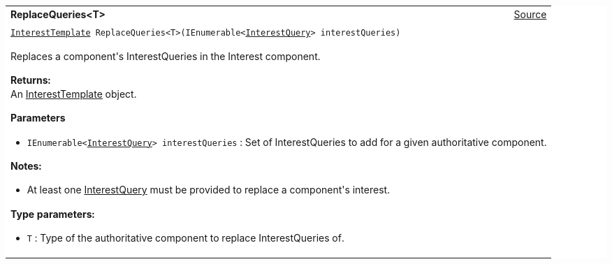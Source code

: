 


</td>
    </tr>
</table>


<table width="100%">
    <tr>
        <td style="border-right:none"><a id="replacequeries-t-ienumerable-interestquery"></a><b>ReplaceQueries&lt;T&gt;</b></td>
        <td style="border-left:none; text-align:right"><a href="https://www.github.com/spatialos/gdk-for-unity/blob/88a422dc255ef1d47ee9385f226ca439f31c000b/workers/unity/Packages/io.improbable.gdk.querybasedinteresthelper/InterestTemplate.cs/#L263">Source</a></td>
    </tr>
    <tr>
        <td colspan="2">
<code><a href="{{.Site.BaseURL}}/api/query-based-interest/interest-template">InterestTemplate</a> ReplaceQueries&lt;T&gt;(IEnumerable&lt;<a href="{{.Site.BaseURL}}/api/query-based-interest/interest-query">InterestQuery</a>&gt; interestQueries)</code></p>
Replaces a component's InterestQueries in the Interest component.
</p><b>Returns:</b></br>An <a href="{{.Site.BaseURL}}/api/query-based-interest/interest-template">InterestTemplate</a> object.

</p>

<b>Parameters</b>

<ul>
<li><code>IEnumerable&lt;<a href="{{.Site.BaseURL}}/api/query-based-interest/interest-query">InterestQuery</a>&gt; interestQueries</code> : Set of InterestQueries to add for a given authoritative component. </li>
</ul>



</p>

<b>Notes:</b>

<ul>
<li>At least one <a href="{{.Site.BaseURL}}/api/query-based-interest/interest-query">InterestQuery</a> must be provided to replace a component's interest. </li>
</ul>



</p>

<b>Type parameters:</b>

<ul>
<li><code>T</code> : Type of the authoritative component to replace InterestQueries of. </li>
</ul>



</td>
    </tr>
</table>
